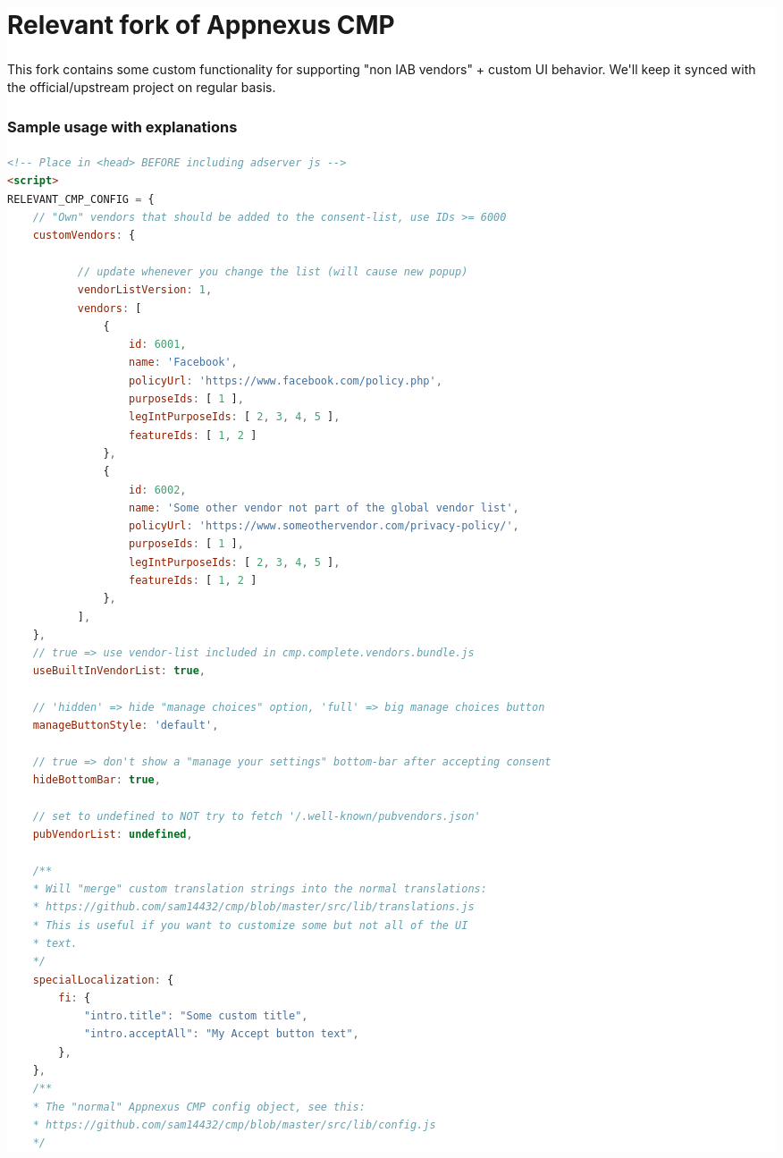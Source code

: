 # Relevant fork of Appnexus CMP

This fork contains some custom functionality for supporting "non IAB vendors" + custom UI behavior. We'll keep it synced with the official/upstream project on regular basis.

### Sample usage with explanations

```html
<!-- Place in <head> BEFORE including adserver js -->
<script>
RELEVANT_CMP_CONFIG = {
	// "Own" vendors that should be added to the consent-list, use IDs >= 6000
	customVendors: { 
	
           // update whenever you change the list (will cause new popup)	
           vendorListVersion: 1,
           vendors: [
               {
                   id: 6001,
                   name: 'Facebook',
                   policyUrl: 'https://www.facebook.com/policy.php',
                   purposeIds: [ 1 ],
                   legIntPurposeIds: [ 2, 3, 4, 5 ],
                   featureIds: [ 1, 2 ]
               },
               {
                   id: 6002,
                   name: 'Some other vendor not part of the global vendor list',
                   policyUrl: 'https://www.someothervendor.com/privacy-policy/',
                   purposeIds: [ 1 ],
                   legIntPurposeIds: [ 2, 3, 4, 5 ],
                   featureIds: [ 1, 2 ]
               },
           ],
	},
	// true => use vendor-list included in cmp.complete.vendors.bundle.js
	useBuiltInVendorList: true,
	
	// 'hidden' => hide "manage choices" option, 'full' => big manage choices button
	manageButtonStyle: 'default',

	// true => don't show a "manage your settings" bottom-bar after accepting consent
	hideBottomBar: true, 

	// set to undefined to NOT try to fetch '/.well-known/pubvendors.json'
	pubVendorList: undefined,

	/**
	* Will "merge" custom translation strings into the normal translations:
	* https://github.com/sam14432/cmp/blob/master/src/lib/translations.js
	* This is useful if you want to customize some but not all of the UI
	* text.
	*/
	specialLocalization: {
		fi: {
			"intro.title": "Some custom title",
			"intro.acceptAll": "My Accept button text",
		},
	},
	/**
	* The "normal" Appnexus CMP config object, see this:
	* https://github.com/sam14432/cmp/blob/master/src/lib/config.js
	*/    
```